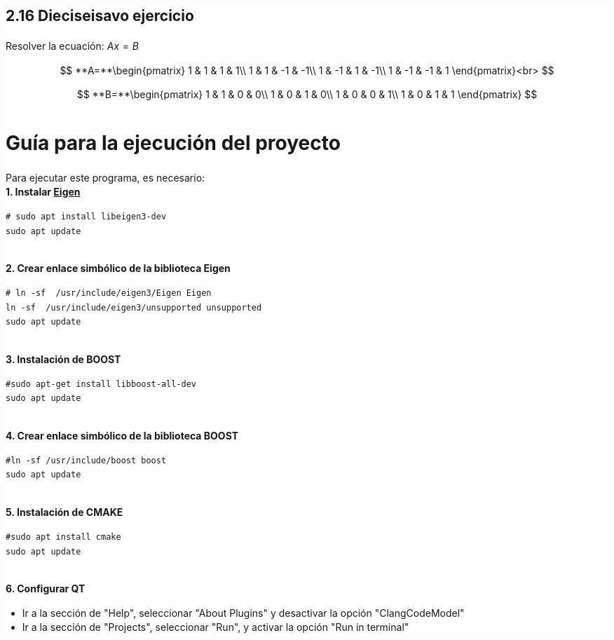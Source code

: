 ## 2.16 Dieciseisavo ejercicio
Resolver la ecuación: $Ax=B$<br>

$$
**A=**\begin{pmatrix}
1 & 1 & 1 & 1\\
1 & 1 & -1 & -1\\
1 & -1 & 1 & -1\\
1 & -1 & -1 & 1
\end{pmatrix}<br>
$$

$$
**B=**\begin{pmatrix}
1 & 1 & 0 & 0\\
1 & 0 & 1 & 0\\
1 & 0 & 0 & 1\\
1 & 0 & 1 & 1
\end{pmatrix}
$$

# Guía para la ejecución del proyecto
Para ejecutar este programa, es necesario:<br>
**1. Instalar [Eigen](https://web.stanford.edu/dept/cs_edu/resources/qt/install-linux)** 
```
# sudo apt install libeigen3-dev
sudo apt update
```
<br>**2. Crear enlace simbólico de la biblioteca Eigen** 
```
# ln -sf  /usr/include/eigen3/Eigen Eigen
ln -sf  /usr/include/eigen3/unsupported unsupported
sudo apt update
```
<br>**3. Instalación de BOOST** 
```
#sudo apt-get install libboost-all-dev
sudo apt update
```
<br>**4. Crear enlace simbólico de la biblioteca BOOST** 
```
#ln -sf /usr/include/boost boost
sudo apt update
```
<br>**5. Instalación de CMAKE** 
```
#sudo apt install cmake
sudo apt update
```
<br>**6. Configurar QT**
* Ir a la sección de "Help", seleccionar "About Plugins" y desactivar la opción "ClangCodeModel"
* Ir a la sección de "Projects", seleccionar "Run", y activar la opción "Run in terminal"<br>
